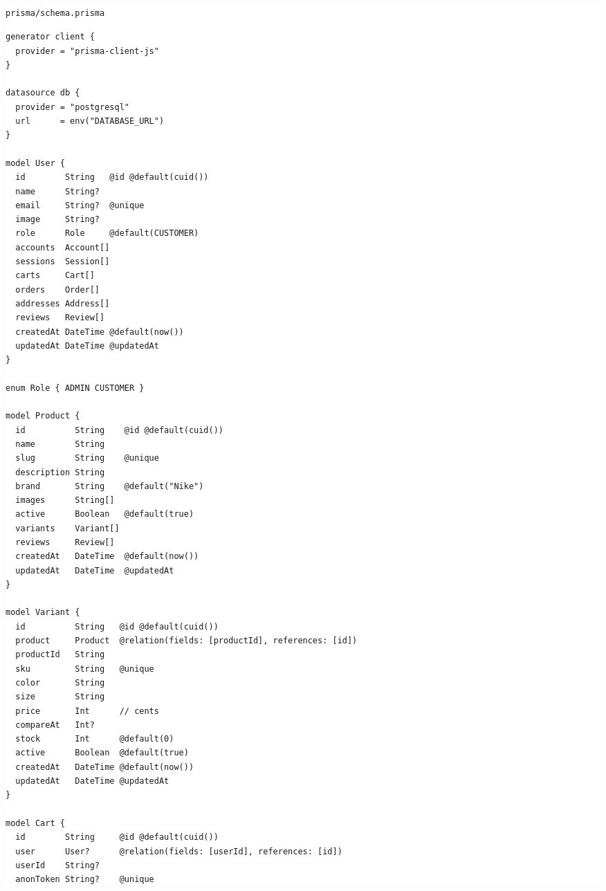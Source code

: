 `prisma/schema.prisma`

```prisma
generator client {
  provider = "prisma-client-js"
}

datasource db {
  provider = "postgresql"
  url      = env("DATABASE_URL")
}

model User {
  id        String   @id @default(cuid())
  name      String?
  email     String?  @unique
  image     String?
  role      Role     @default(CUSTOMER)
  accounts  Account[]
  sessions  Session[]
  carts     Cart[]
  orders    Order[]
  addresses Address[]
  reviews   Review[]
  createdAt DateTime @default(now())
  updatedAt DateTime @updatedAt
}

enum Role { ADMIN CUSTOMER }

model Product {
  id          String    @id @default(cuid())
  name        String
  slug        String    @unique
  description String
  brand       String    @default("Nike")
  images      String[]
  active      Boolean   @default(true)
  variants    Variant[]
  reviews     Review[]
  createdAt   DateTime  @default(now())
  updatedAt   DateTime  @updatedAt
}

model Variant {
  id          String   @id @default(cuid())
  product     Product  @relation(fields: [productId], references: [id])
  productId   String
  sku         String   @unique
  color       String
  size        String
  price       Int      // cents
  compareAt   Int?
  stock       Int      @default(0)
  active      Boolean  @default(true)
  createdAt   DateTime @default(now())
  updatedAt   DateTime @updatedAt
}

model Cart {
  id        String     @id @default(cuid())
  user      User?      @relation(fields: [userId], references: [id])
  userId    String?
  anonToken String?    @unique
```